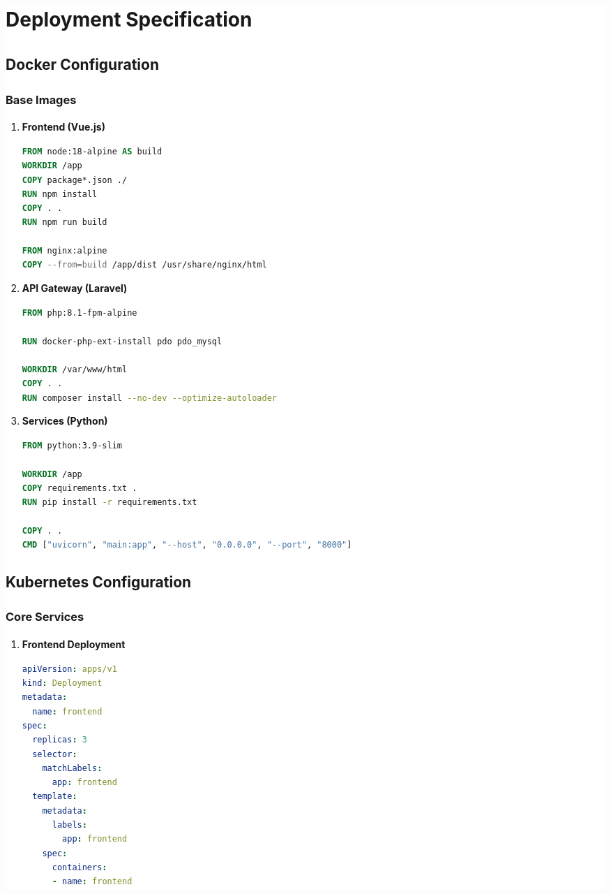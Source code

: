 # Deployment Specification

## Docker Configuration

### Base Images
1. **Frontend (Vue.js)**
   ```dockerfile
   FROM node:18-alpine AS build
   WORKDIR /app
   COPY package*.json ./
   RUN npm install
   COPY . .
   RUN npm run build

   FROM nginx:alpine
   COPY --from=build /app/dist /usr/share/nginx/html
   ```

2. **API Gateway (Laravel)**
   ```dockerfile
   FROM php:8.1-fpm-alpine
   
   RUN docker-php-ext-install pdo pdo_mysql
   
   WORKDIR /var/www/html
   COPY . .
   RUN composer install --no-dev --optimize-autoloader
   ```

3. **Services (Python)**
   ```dockerfile
   FROM python:3.9-slim
   
   WORKDIR /app
   COPY requirements.txt .
   RUN pip install -r requirements.txt
   
   COPY . .
   CMD ["uvicorn", "main:app", "--host", "0.0.0.0", "--port", "8000"]
   ```

## Kubernetes Configuration

### Core Services

1. **Frontend Deployment**
   ```yaml
   apiVersion: apps/v1
   kind: Deployment
   metadata:
     name: frontend
   spec:
     replicas: 3
     selector:
       matchLabels:
         app: frontend
     template:
       metadata:
         labels:
           app: frontend
       spec:
         containers:
         - name: frontend
   ```